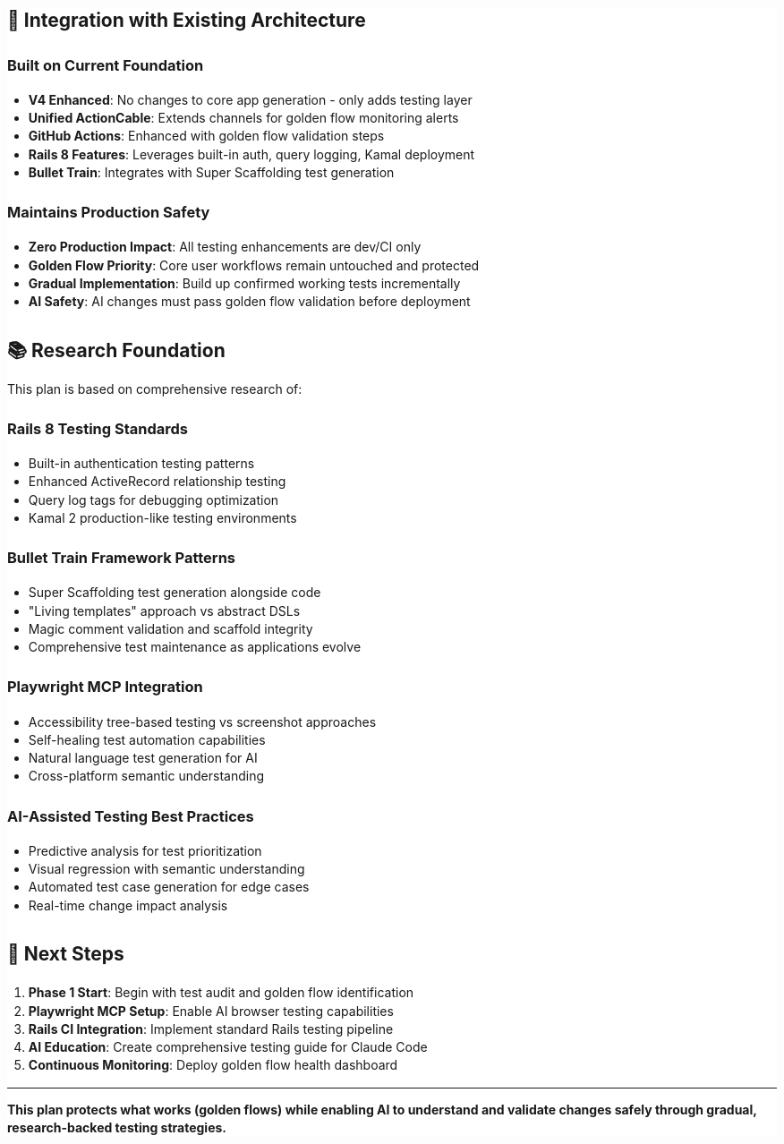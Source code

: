 ## 🔄 Integration with Existing Architecture

### Built on Current Foundation
- **V4 Enhanced**: No changes to core app generation - only adds testing layer
- **Unified ActionCable**: Extends channels for golden flow monitoring alerts
- **GitHub Actions**: Enhanced with golden flow validation steps
- **Rails 8 Features**: Leverages built-in auth, query logging, Kamal deployment
- **Bullet Train**: Integrates with Super Scaffolding test generation

### Maintains Production Safety
- **Zero Production Impact**: All testing enhancements are dev/CI only
- **Golden Flow Priority**: Core user workflows remain untouched and protected
- **Gradual Implementation**: Build up confirmed working tests incrementally
- **AI Safety**: AI changes must pass golden flow validation before deployment

## 📚 Research Foundation

This plan is based on comprehensive research of:

### **Rails 8 Testing Standards** 
- Built-in authentication testing patterns
- Enhanced ActiveRecord relationship testing
- Query log tags for debugging optimization
- Kamal 2 production-like testing environments

### **Bullet Train Framework Patterns**
- Super Scaffolding test generation alongside code
- "Living templates" approach vs abstract DSLs
- Magic comment validation and scaffold integrity
- Comprehensive test maintenance as applications evolve

### **Playwright MCP Integration**
- Accessibility tree-based testing vs screenshot approaches  
- Self-healing test automation capabilities
- Natural language test generation for AI
- Cross-platform semantic understanding

### **AI-Assisted Testing Best Practices**
- Predictive analysis for test prioritization
- Visual regression with semantic understanding
- Automated test case generation for edge cases
- Real-time change impact analysis

## 🚀 Next Steps

1. **Phase 1 Start**: Begin with test audit and golden flow identification
2. **Playwright MCP Setup**: Enable AI browser testing capabilities  
3. **Rails CI Integration**: Implement standard Rails testing pipeline
4. **AI Education**: Create comprehensive testing guide for Claude Code
5. **Continuous Monitoring**: Deploy golden flow health dashboard

---

**This plan protects what works (golden flows) while enabling AI to understand and validate changes safely through gradual, research-backed testing strategies.**